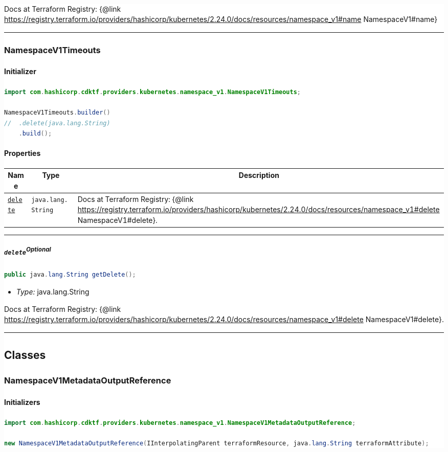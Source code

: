 Docs at Terraform Registry: {@link https://registry.terraform.io/providers/hashicorp/kubernetes/2.24.0/docs/resources/namespace_v1#name NamespaceV1#name}

---

### NamespaceV1Timeouts <a name="NamespaceV1Timeouts" id="@cdktf/provider-kubernetes.namespaceV1.NamespaceV1Timeouts"></a>

#### Initializer <a name="Initializer" id="@cdktf/provider-kubernetes.namespaceV1.NamespaceV1Timeouts.Initializer"></a>

```java
import com.hashicorp.cdktf.providers.kubernetes.namespace_v1.NamespaceV1Timeouts;

NamespaceV1Timeouts.builder()
//  .delete(java.lang.String)
    .build();
```

#### Properties <a name="Properties" id="Properties"></a>

| **Name** | **Type** | **Description** |
| --- | --- | --- |
| <code><a href="#@cdktf/provider-kubernetes.namespaceV1.NamespaceV1Timeouts.property.delete">delete</a></code> | <code>java.lang.String</code> | Docs at Terraform Registry: {@link https://registry.terraform.io/providers/hashicorp/kubernetes/2.24.0/docs/resources/namespace_v1#delete NamespaceV1#delete}. |

---

##### `delete`<sup>Optional</sup> <a name="delete" id="@cdktf/provider-kubernetes.namespaceV1.NamespaceV1Timeouts.property.delete"></a>

```java
public java.lang.String getDelete();
```

- *Type:* java.lang.String

Docs at Terraform Registry: {@link https://registry.terraform.io/providers/hashicorp/kubernetes/2.24.0/docs/resources/namespace_v1#delete NamespaceV1#delete}.

---

## Classes <a name="Classes" id="Classes"></a>

### NamespaceV1MetadataOutputReference <a name="NamespaceV1MetadataOutputReference" id="@cdktf/provider-kubernetes.namespaceV1.NamespaceV1MetadataOutputReference"></a>

#### Initializers <a name="Initializers" id="@cdktf/provider-kubernetes.namespaceV1.NamespaceV1MetadataOutputReference.Initializer"></a>

```java
import com.hashicorp.cdktf.providers.kubernetes.namespace_v1.NamespaceV1MetadataOutputReference;

new NamespaceV1MetadataOutputReference(IInterpolatingParent terraformResource, java.lang.String terraformAttribute);
```
